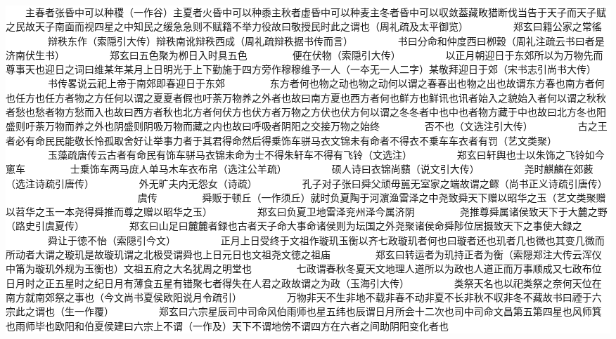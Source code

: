 　　主春者张昏中可以种稷（一作谷）主夏者火昏中可以种黍主秋者虚昏中可以种麦主冬者昏中可以収敛葢藏畋猎断伐当告于天子而天子赋之民故天子南面而视四星之中知民之缓急急则不赋籍不举力役故曰敬授民时此之谓也（周礼疏及太平御览）
　　
　　郑玄曰籍公家之常徭
　　
　　辩秩东作（索隠引大传）辩秩南讹辩秩西成（周礼疏辩秩据书传而言）
　　
　　书曰分命和仲度西曰栁榖（周礼注疏云书曰者是济南伏生书）
　　
　　郑玄曰五色聚为栁日入时具五色
　　
　　便在伏物（索隠引大传）
　　
　　以正月朝迎日于东郊所以为万物先而尊事天也迎日之词曰维某年某月上日明光于上下勤施于四方旁作穆穆维予一人（一夲无一人二字）某敬拜迎日于郊（宋书志引尚书大传）
　　
　　书传畧说云祀上帝于南郊即春迎日于东郊
　　
　　东方者何也物之动也物之动何以谓之春春出也物之出也故谓东方春也南方者何也任方也任方者物之方任何以谓之夏夏者假也吁荼万物养之外者也故曰南方夏也西方者何也鲜方也鲜讯也讯者始入之貌始入者何以谓之秋秋者愁也愁者物方愁而入也故曰西方者秋也北方者何伏方也伏方者万物之方伏也伏方何以谓之冬冬者中也中也者物方藏于中也故曰北方冬也阳盛则吁荼万物而养之外也阴盛则阴吸万物而藏之内也故曰呼吸者阴阳之交接万物之始终
　　
　　否不也（文选注引大传）
　　
　　古之王者必有命民民能敬长怜孤取舍好让举事力者于其君得命然后得乗饰车骈马衣文锦未有命者不得衣不乗车车衣者有罚（艺文类聚）
　　
　　玉藻疏唐传云古者有命民有饰车骈马衣锦未命为士不得朱轩车不得有飞铃（文选注）
　　
　　郑玄曰轩舆也士以朱饰之飞铃如今窻车
　　
　　士乗饰车两马庻人单马木车衣布帛（选注公羊疏）
　　
　　硕人诗曰衣锦尚蘏（说文引大传）
　　
　　尧时麒麟在郊薮（选注诗疏引唐传）
　　
　　外无旷夫内无怨女（诗疏）
　　
　　孔子对子张曰舜父顽毋嚚无室家之端故谓之鳏（尚书正义诗疏引唐传）
　　 
　　
　　 
　　 
　　 
　　虞传
　　
　　舜贩于顿丘（一作须丘）就时负夏陶于河濵渔雷泽之中尧致舜天下赠以昭华之玉（艺文类聚赠以苕华之玉一本尧得舜推而尊之赠以昭华之玉）
　　
　　郑玄曰负夏卫地雷泽兖州泽今属济阴
　　
　　尧推尊舜属诸侯致天下于大麓之野（路史引虞夏传）
　　
　　郑玄曰山足曰麓麓者録也古者天子命大事命诸侯则为坛国之外尧聚诸侯命舜陟位居摄致天下之事使大録之
　　
　　舜让于徳不怡（索隠引今文）
　　
　　正月上日受终于文祖作璇玑玉衡以齐七政璇玑者何也曰璇者还也玑者几也微也其变几微而所动者大谓之璇玑是故璇玑谓之北极受谓舜也上日元日也文祖尧文徳之祖庙
　　
　　郑玄曰转运者为玑持正者为衡（索隠郑注大传云浑仪中筩为璇玑外规为玉衡也）文祖五府之大名犹周之明堂也
　　
　　七政谓春秋冬夏天文地理人道所以为政也人道正而万事顺成又七政布位日月时之正五星时之纪日月有薄食五星有错聚七者得失在人君之政故谓之为政（玉海引大传）
　　
　　类祭天名也以祀类祭之奈何天位在南方就南郊祭之事也（今文尚书夏侯欧阳说月令疏引）
　　
　　万物非天不生非地不载非春不动非夏不长非秋不収非冬不藏故书曰禋于六宗此之谓也（生一作覆）
　　
　　郑玄曰六宗星辰司中司命风伯雨师也星五纬也辰谓日月所会十二次也司中司命文昌第五第四星也风师箕也雨师毕也欧阳和伯夏侯建曰六宗上不谓（一作及）天下不谓地傍不谓四方在六者之间助阴阳变化者也
　　